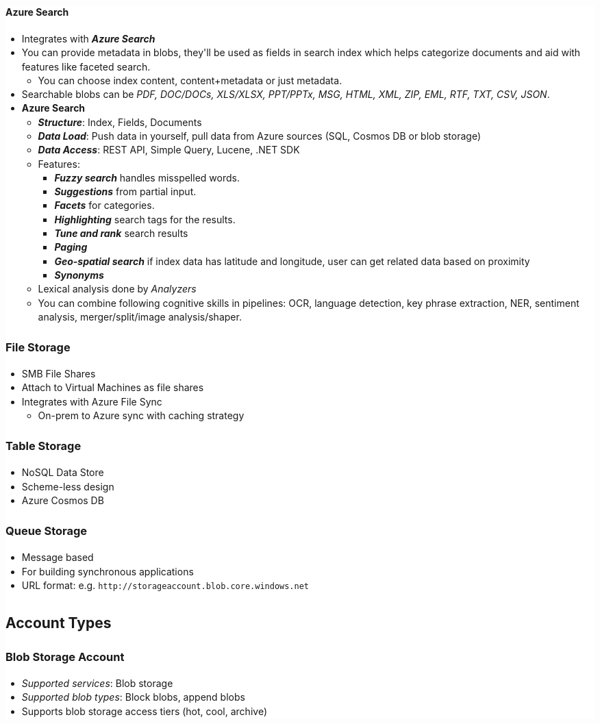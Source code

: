 #### Azure Search

- Integrates with ***Azure Search***
- You can provide metadata in blobs, they'll be used as fields in search index which helps categorize documents and aid with features like faceted search.
  - You can choose index content, content+metadata or just metadata.
- Searchable blobs can be *PDF, DOC/DOCs, XLS/XLSX, PPT/PPTx, MSG, HTML, XML, ZIP, EML, RTF, TXT, CSV, JSON*.
- **Azure Search**
  - ***Structure***: Index, Fields, Documents
  - ***Data Load***: Push data in yourself, pull data from Azure sources (SQL, Cosmos DB or blob storage)
  - ***Data Access***: REST API, Simple Query, Lucene, .NET SDK
  - Features:
    - ***Fuzzy search*** handles misspelled words.
    - ***Suggestions*** from partial input.
    - ***Facets*** for categories.
    - ***Highlighting*** search tags for the results.
    - ***Tune and rank*** search results
    - ***Paging***
    - ***Geo-spatial search*** if index data has latitude and longitude, user can get related data based on proximity
    - ***Synonyms***
  - Lexical analysis done by *Analyzers*
  - You can combine following cognitive skills in pipelines: OCR, language detection, key phrase extraction, NER, sentiment analysis, merger/split/image analysis/shaper.

### File Storage

- SMB File Shares
- Attach to Virtual Machines as file shares
- Integrates with Azure File Sync
  - On-prem to Azure sync with caching strategy

### Table Storage

- NoSQL Data Store
- Scheme-less design
- Azure Cosmos DB

### Queue Storage

- Message based
- For building synchronous applications
- URL format: e.g. `http://storageaccount.blob.core.windows.net`

## Account Types

### Blob Storage Account

- *Supported services*: Blob storage
- *Supported blob types*: Block blobs, append blobs
- Supports blob storage access tiers (hot, cool, archive)
